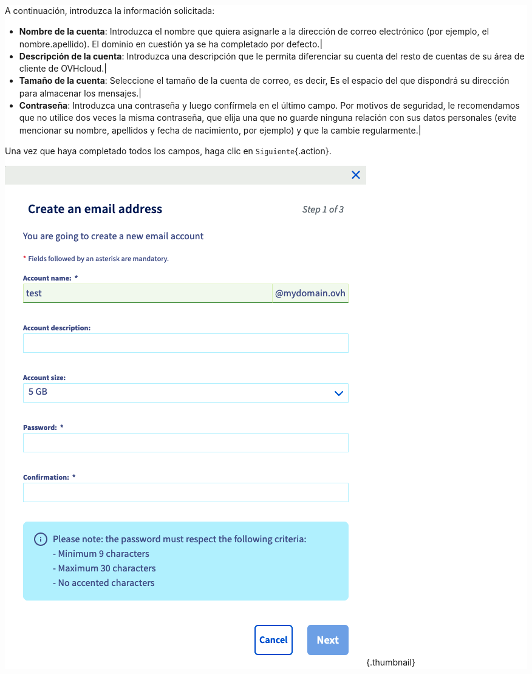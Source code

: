 A continuación, introduzca la información solicitada:

- **Nombre de la cuenta**: Introduzca el nombre que quiera asignarle a la dirección de correo electrónico (por ejemplo, el nombre.apellido). El dominio en cuestión ya se ha completado por defecto.|  
- **Descripción de la cuenta**: Introduzca una descripción que le permita diferenciar su cuenta del resto de cuentas de su área de cliente de OVHcloud.|  
- **Tamaño de la cuenta**: Seleccione el tamaño de la cuenta de correo, es decir, Es el espacio del que dispondrá su dirección para almacenar los mensajes.|  
- **Contraseña**: Introduzca una contraseña y luego confírmela en el último campo. Por motivos de seguridad, le recomendamos que no utilice dos veces la misma contraseña, que elija una que no guarde ninguna relación con sus datos personales (evite mencionar su nombre, apellidos y fecha de nacimiento, por ejemplo) y que la cambie regularmente.|

Una vez que haya completado todos los campos, haga clic en `Siguiente`{.action}. 

![Correo electrónico](images/mxplan-creation-legacy-step3.png){.thumbnail}
